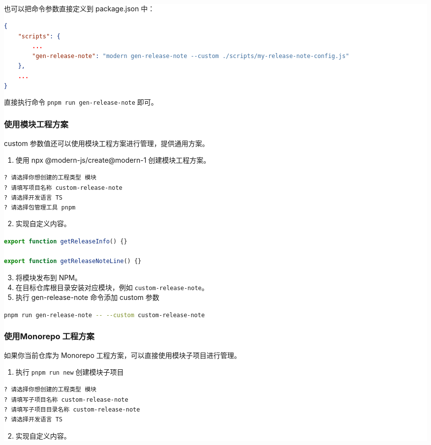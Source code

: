 也可以把命令参数直接定义到 package.json 中：

```json title="package.json"
{
    "scripts": {
        ...
        "gen-release-note": "modern gen-release-note --custom ./scripts/my-release-note-config.js"
    },
    ...
}
```

直接执行命令 `pnpm run gen-release-note` 即可。

### 使用模块工程方案

custom 参数值还可以使用模块工程方案进行管理，提供通用方案。

1. 使用 npx @modern-js/create@modern-1 创建模块工程方案。

``` md
? 请选择你想创建的工程类型 模块
? 请填写项目名称 custom-release-note
? 请选择开发语言 TS
? 请选择包管理工具 pnpm
```

2. 实现自定义内容。

```typescript title="src/index.ts"
export function getReleaseInfo() {}

export function getReleaseNoteLine() {}

```

3. 将模块发布到 NPM。
4. 在目标仓库根目录安装对应模块，例如 `custom-release-note`。
5. 执行 gen-release-note 命令添加 custom 参数

```bash
pnpm run gen-release-note -- --custom custom-release-note
```

### 使用Monorepo 工程方案

如果你当前仓库为 Monorepo 工程方案，可以直接使用模块子项目进行管理。

1. 执行 `pnpm run new` 创建模块子项目

``` md
? 请选择你想创建的工程类型 模块
? 请填写子项目名称 custom-release-note
? 请填写子项目目录名称 custom-release-note
? 请选择开发语言 TS
```

2. 实现自定义内容。
